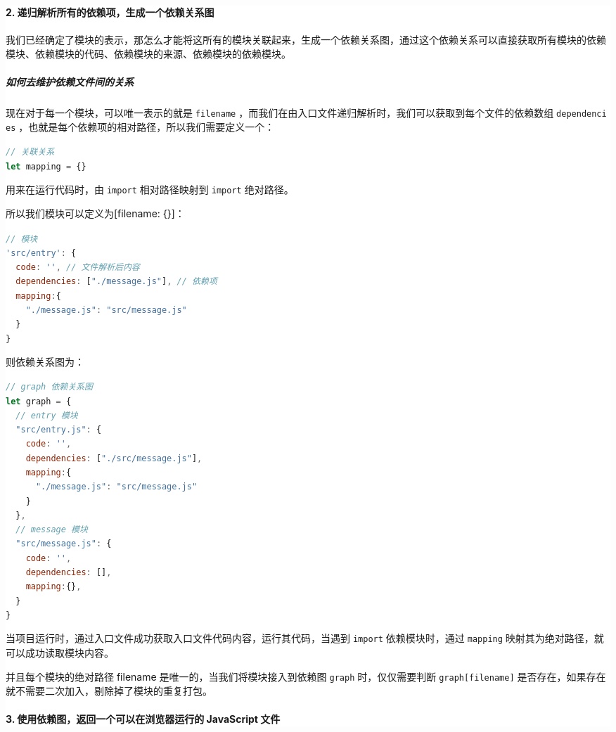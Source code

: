 #### 2. 递归解析所有的依赖项，生成一个依赖关系图

我们已经确定了模块的表示，那怎么才能将这所有的模块关联起来，生成一个依赖关系图，通过这个依赖关系可以直接获取所有模块的依赖模块、依赖模块的代码、依赖模块的来源、依赖模块的依赖模块。

##### 如何去维护依赖文件间的关系

现在对于每一个模块，可以唯一表示的就是 `filename` ，而我们在由入口文件递归解析时，我们可以获取到每个文件的依赖数组 `dependencies` ，也就是每个依赖项的相对路径，所以我们需要定义一个：

```js
// 关联关系
let mapping = {}
```

用来在运行代码时，由 `import` 相对路径映射到 `import` 绝对路径。

所以我们模块可以定义为[filename: {}]：

```js
// 模块
'src/entry': {
  code: '', // 文件解析后内容
  dependencies: ["./message.js"], // 依赖项
  mapping:{
    "./message.js": "src/message.js"       
  }
}
```

则依赖关系图为：

```js
// graph 依赖关系图
let graph = {
  // entry 模块
  "src/entry.js": {
    code: '',
    dependencies: ["./src/message.js"],
    mapping:{
      "./message.js": "src/message.js"       
    }
  },
  // message 模块
  "src/message.js": {
    code: '',
    dependencies: [],
    mapping:{},
  }
}
```

当项目运行时，通过入口文件成功获取入口文件代码内容，运行其代码，当遇到 `import` 依赖模块时，通过 `mapping` 映射其为绝对路径，就可以成功读取模块内容。

并且每个模块的绝对路径 filename 是唯一的，当我们将模块接入到依赖图 `graph` 时，仅仅需要判断 `graph[filename]` 是否存在，如果存在就不需要二次加入，剔除掉了模块的重复打包。

#### 3. 使用依赖图，返回一个可以在浏览器运行的 JavaScript 文件


  [entry]: mainAssert